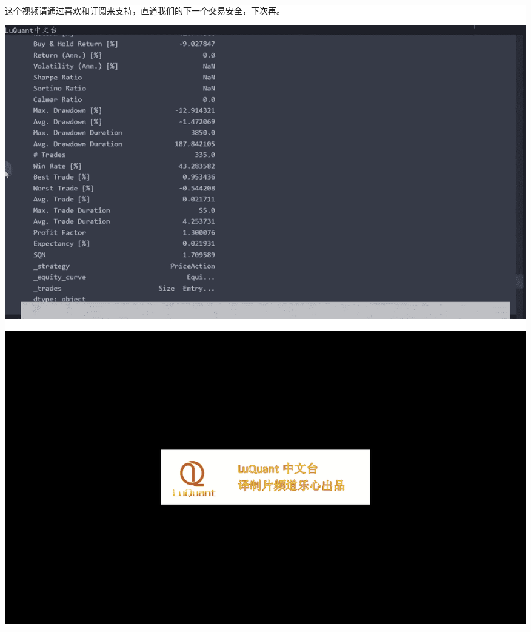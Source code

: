 这个视频请通过喜欢和订阅来支持，直道我们的下一个交易安全，下次再。

![](img/0ff43535dc1073d6f5d296b28b5ff14f_68.png)

![](img/0ff43535dc1073d6f5d296b28b5ff14f_69.png)